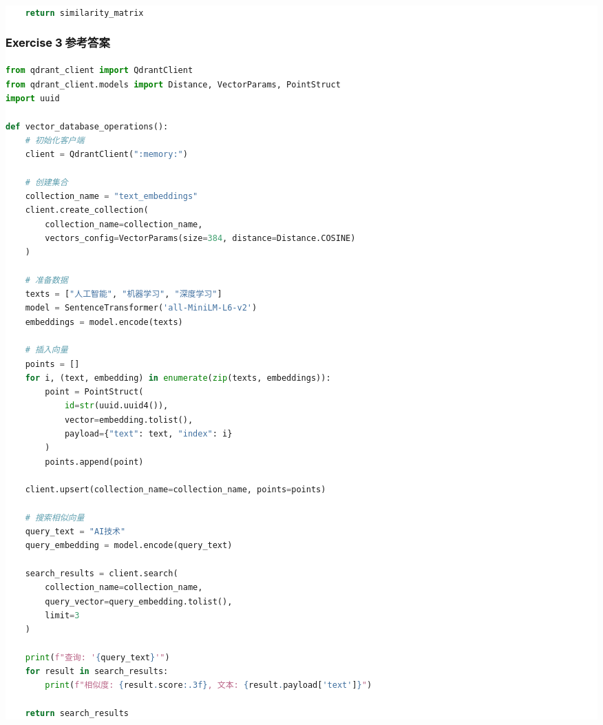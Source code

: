 ```python
    return similarity_matrix
```

### Exercise 3 参考答案
```python
from qdrant_client import QdrantClient
from qdrant_client.models import Distance, VectorParams, PointStruct
import uuid

def vector_database_operations():
    # 初始化客户端
    client = QdrantClient(":memory:")
    
    # 创建集合
    collection_name = "text_embeddings"
    client.create_collection(
        collection_name=collection_name,
        vectors_config=VectorParams(size=384, distance=Distance.COSINE)
    )
    
    # 准备数据
    texts = ["人工智能", "机器学习", "深度学习"]
    model = SentenceTransformer('all-MiniLM-L6-v2')
    embeddings = model.encode(texts)
    
    # 插入向量
    points = []
    for i, (text, embedding) in enumerate(zip(texts, embeddings)):
        point = PointStruct(
            id=str(uuid.uuid4()),
            vector=embedding.tolist(),
            payload={"text": text, "index": i}
        )
        points.append(point)
    
    client.upsert(collection_name=collection_name, points=points)
    
    # 搜索相似向量
    query_text = "AI技术"
    query_embedding = model.encode(query_text)
    
    search_results = client.search(
        collection_name=collection_name,
        query_vector=query_embedding.tolist(),
        limit=3
    )
    
    print(f"查询: '{query_text}'")
    for result in search_results:
        print(f"相似度: {result.score:.3f}, 文本: {result.payload['text']}")
    
    return search_results
```

